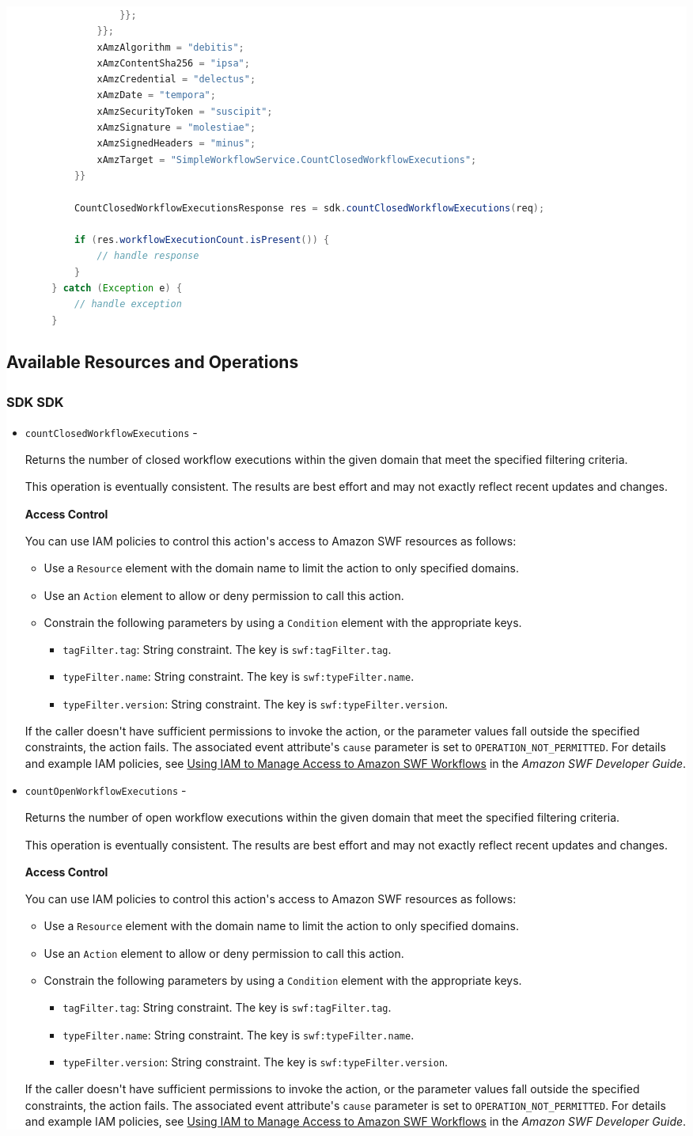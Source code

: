 ```java
                    }};
                }};
                xAmzAlgorithm = "debitis";
                xAmzContentSha256 = "ipsa";
                xAmzCredential = "delectus";
                xAmzDate = "tempora";
                xAmzSecurityToken = "suscipit";
                xAmzSignature = "molestiae";
                xAmzSignedHeaders = "minus";
                xAmzTarget = "SimpleWorkflowService.CountClosedWorkflowExecutions";
            }}            

            CountClosedWorkflowExecutionsResponse res = sdk.countClosedWorkflowExecutions(req);

            if (res.workflowExecutionCount.isPresent()) {
                // handle response
            }
        } catch (Exception e) {
            // handle exception
        }
```



## Available Resources and Operations

### SDK SDK

* `countClosedWorkflowExecutions` - <p>Returns the number of closed workflow executions within the given domain that meet the specified filtering criteria.</p> <note> <p>This operation is eventually consistent. The results are best effort and may not exactly reflect recent updates and changes.</p> </note> <p> <b>Access Control</b> </p> <p>You can use IAM policies to control this action's access to Amazon SWF resources as follows:</p> <ul> <li> <p>Use a <code>Resource</code> element with the domain name to limit the action to only specified domains.</p> </li> <li> <p>Use an <code>Action</code> element to allow or deny permission to call this action.</p> </li> <li> <p>Constrain the following parameters by using a <code>Condition</code> element with the appropriate keys.</p> <ul> <li> <p> <code>tagFilter.tag</code>: String constraint. The key is <code>swf:tagFilter.tag</code>.</p> </li> <li> <p> <code>typeFilter.name</code>: String constraint. The key is <code>swf:typeFilter.name</code>.</p> </li> <li> <p> <code>typeFilter.version</code>: String constraint. The key is <code>swf:typeFilter.version</code>.</p> </li> </ul> </li> </ul> <p>If the caller doesn't have sufficient permissions to invoke the action, or the parameter values fall outside the specified constraints, the action fails. The associated event attribute's <code>cause</code> parameter is set to <code>OPERATION_NOT_PERMITTED</code>. For details and example IAM policies, see <a href="https://docs.aws.amazon.com/amazonswf/latest/developerguide/swf-dev-iam.html">Using IAM to Manage Access to Amazon SWF Workflows</a> in the <i>Amazon SWF Developer Guide</i>.</p>
* `countOpenWorkflowExecutions` - <p>Returns the number of open workflow executions within the given domain that meet the specified filtering criteria.</p> <note> <p>This operation is eventually consistent. The results are best effort and may not exactly reflect recent updates and changes.</p> </note> <p> <b>Access Control</b> </p> <p>You can use IAM policies to control this action's access to Amazon SWF resources as follows:</p> <ul> <li> <p>Use a <code>Resource</code> element with the domain name to limit the action to only specified domains.</p> </li> <li> <p>Use an <code>Action</code> element to allow or deny permission to call this action.</p> </li> <li> <p>Constrain the following parameters by using a <code>Condition</code> element with the appropriate keys.</p> <ul> <li> <p> <code>tagFilter.tag</code>: String constraint. The key is <code>swf:tagFilter.tag</code>.</p> </li> <li> <p> <code>typeFilter.name</code>: String constraint. The key is <code>swf:typeFilter.name</code>.</p> </li> <li> <p> <code>typeFilter.version</code>: String constraint. The key is <code>swf:typeFilter.version</code>.</p> </li> </ul> </li> </ul> <p>If the caller doesn't have sufficient permissions to invoke the action, or the parameter values fall outside the specified constraints, the action fails. The associated event attribute's <code>cause</code> parameter is set to <code>OPERATION_NOT_PERMITTED</code>. For details and example IAM policies, see <a href="https://docs.aws.amazon.com/amazonswf/latest/developerguide/swf-dev-iam.html">Using IAM to Manage Access to Amazon SWF Workflows</a> in the <i>Amazon SWF Developer Guide</i>.</p>